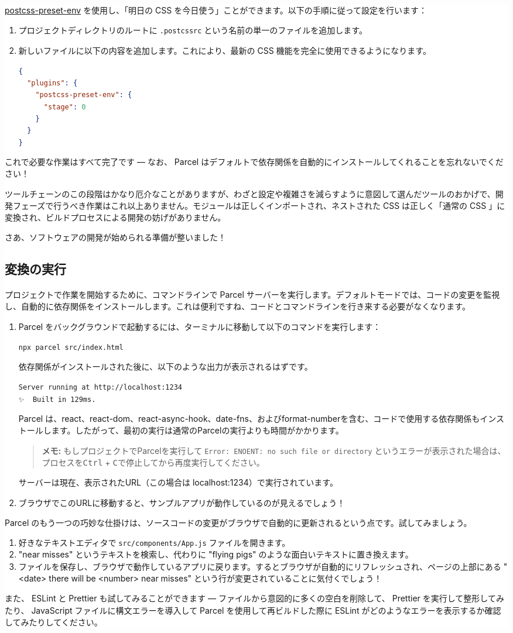 [postcss-preset-env](https://preset-env.cssdb.org/) を使用し、「明日の CSS を今日使う」ことができます。以下の手順に従って設定を行います：

1. プロジェクトディレクトリのルートに `.postcssrc` という名前の単一のファイルを追加します。
2. 新しいファイルに以下の内容を追加します。これにより、最新の CSS 機能を完全に使用できるようになります。

   ```json
   {
     "plugins": {
       "postcss-preset-env": {
         "stage": 0
       }
     }
   }
   ```

これで必要な作業はすべて完了です — なお、 Parcel はデフォルトで依存関係を自動的にインストールしてくれることを忘れないでください！

ツールチェーンのこの段階はかなり厄介なことがありますが、わざと設定や複雑さを減らすように意図して選んだツールのおかげで、開発フェーズで行うべき作業はこれ以上ありません。モジュールは正しくインポートされ、ネストされた CSS は正しく「通常の CSS 」に変換され、ビルドプロセスによる開発の妨げがありません。

さあ、ソフトウェアの開発が始められる準備が整いました！

## 変換の実行

プロジェクトで作業を開始するために、コマンドラインで Parcel サーバーを実行します。デフォルトモードでは、コードの変更を監視し、自動的に依存関係をインストールします。これは便利ですね、コードとコマンドラインを行き来する必要がなくなります。

1. Parcel をバックグラウンドで起動するには、ターミナルに移動して以下のコマンドを実行します：

   ```bash
   npx parcel src/index.html
   ```

   依存関係がインストールされた後に、以下のような出力が表示されるはずです。

   ```bash
   Server running at http://localhost:1234
   ✨  Built in 129ms.
   ```

   Parcel は、react、react-dom、react-async-hook、date-fns、およびformat-numberを含む、コードで使用する依存関係もインストールします。したがって、最初の実行は通常のParcelの実行よりも時間がかかります。

   > **メモ:** もしプロジェクトでParcelを実行して `Error: ENOENT: no such file or directory` というエラーが表示された場合は、プロセスを<kbd>Ctrl</kbd> + <kbd>C</kbd>で停止してから再度実行してください。

   サーバーは現在、表示されたURL（この場合は localhost:1234）で実行されています。

2. ブラウザでこのURLに移動すると、サンプルアプリが動作しているのが見えるでしょう！

Parcel のもう一つの巧妙な仕掛けは、ソースコードの変更がブラウザで自動的に更新されるという点です。試してみましょう。

1. 好きなテキストエディタで `src/components/App.js` ファイルを開きます。
2. "near misses" というテキストを検索し、代わりに "flying pigs" のような面白いテキストに置き換えます。
3. ファイルを保存し、ブラウザで動作しているアプリに戻ります。するとブラウザが自動的にリフレッシュされ、ページの上部にある "\<date> there will be \<number> near misses" という行が変更されていることに気付くでしょう！

また、 ESLint と Prettier も試してみることができます — ファイルから意図的に多くの空白を削除して、 Prettier を実行して整形してみたり、 JavaScript ファイルに構文エラーを導入して Parcel を使用して再ビルドした際に ESLint がどのようなエラーを表示するか確認してみたりしてください。
